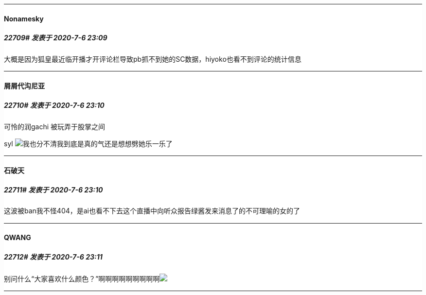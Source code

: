 

-----

####  Nonamesky  
##### 22709#       发表于 2020-7-6 23:09




大概是因为狐皇最近临开播才开评论栏导致pb抓不到她的SC数据，hiyoko也看不到评论的统计信息







-----

####  屑屑代沟尼亚  
##### 22710#       发表于 2020-7-6 23:10




可怜的润gachi 被玩弄于股掌之间

syl <img src="https://static.saraba1st.com/image/smiley/face2017/068.png" referrerpolicy="no-referrer">我也分不清我到底是真的气还是想想劈她乐一乐了







-----

####  石破天  
##### 22711#       发表于 2020-7-6 23:10




这波被ban我不怪404，是ai也看不下去这个直播中向听众报告绿酱发来消息了的不可理喻的女的了







-----

####  QWANG  
##### 22712#       发表于 2020-7-6 23:11




别问什么“大家喜欢什么颜色？”啊啊啊啊啊啊啊啊啊<img src="https://static.saraba1st.com/image/smiley/face2017/125.png" referrerpolicy="no-referrer">







-----
